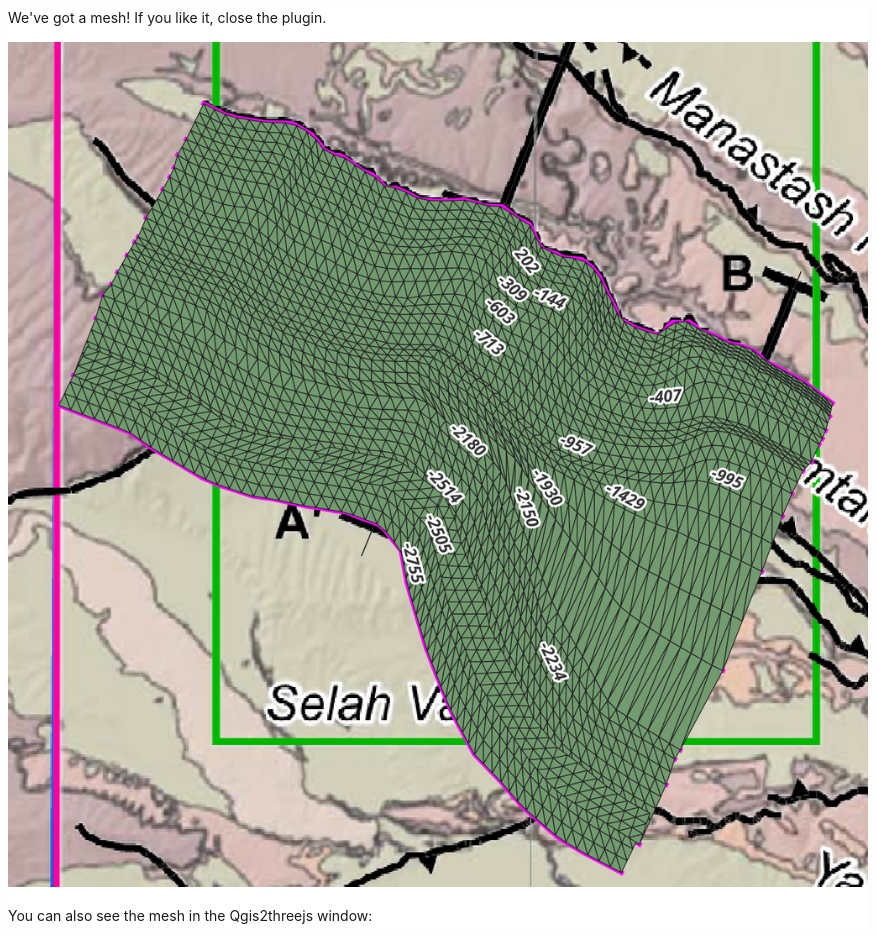 We've got a mesh! If you like it, close the plugin.

![Umtanum mesh map](/images/umtanum_mesh_map.png)

You can also see the mesh in the Qgis2threejs window:
